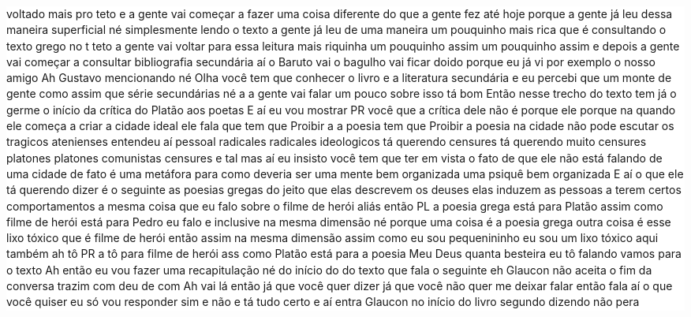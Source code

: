 voltado mais pro teto e a gente vai
começar a fazer uma coisa diferente do
que a gente fez até hoje porque a gente
já leu dessa maneira superficial né
simplesmente lendo o texto a gente já
leu de uma maneira um pouquinho mais
rica que é consultando o texto grego no
t teto a gente vai voltar para essa
leitura mais riquinha um pouquinho assim
um pouquinho assim e depois a gente vai
começar a consultar bibliografia
secundária aí o Baruto vai o bagulho vai
ficar doido porque eu já vi por exemplo
o nosso amigo Ah Gustavo mencionando né
Olha você tem que conhecer o livro e a
literatura secundária e eu percebi que
um monte de gente como assim que série
secundárias né a a gente vai falar um
pouco sobre isso tá bom Então nesse
trecho do texto tem já o germe o início
da crítica do Platão aos poetas E aí eu
vou mostrar PR você que a crítica dele
não é porque ele porque na quando ele
começa a criar a cidade ideal ele fala
que tem que Proibir a a poesia tem que
Proibir a poesia na cidade não pode
escutar os tragicos atenienses entendeu
aí
pessoal
radicales radicales ideologicos tá
querendo censures tá querendo muito
censures platones platones comunistas
censures e tal mas aí eu insisto você
tem que ter em vista o fato de que ele
não está falando de uma cidade de fato é
uma metáfora para como deveria ser uma
mente bem organizada uma psiquê bem
organizada E aí o que ele tá querendo
dizer é o seguinte as poesias gregas do
jeito que elas descrevem os deuses elas
induzem as pessoas a terem certos
comportamentos a mesma coisa que eu falo
sobre o filme de herói aliás então PL a
poesia grega está para Platão assim como
filme de herói está para Pedro eu falo e
inclusive na mesma dimensão né porque
uma coisa é a poesia grega outra coisa é
esse lixo tóxico que é filme de herói
então assim na mesma dimensão assim como
eu sou pequenininho eu sou um lixo
tóxico aqui também ah tô PR a tô para
filme de herói ass como Platão está para
a poesia Meu Deus quanta besteira eu tô
falando vamos para o texto
Ah então eu vou fazer uma recapitulação
né do início do do texto que fala o
seguinte
eh Glaucon não aceita o fim da conversa
trazim com deu de com Ah vai lá então já
que você quer dizer já que você não quer
me deixar falar então fala aí o que você
quiser eu só vou responder sim e não e
tá tudo certo e aí entra Glaucon no
início do livro segundo dizendo não pera